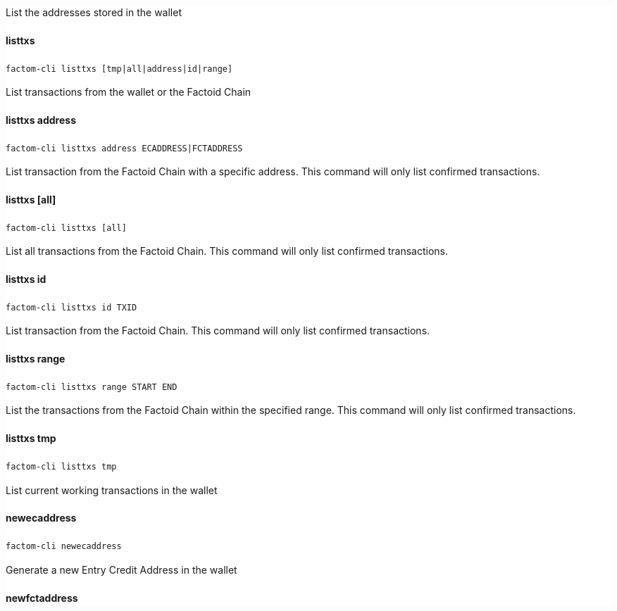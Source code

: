 List the addresses stored in the wallet

#### listtxs <a id="listtxs"></a>

```text
factom-cli listtxs [tmp|all|address|id|range]
```

List transactions from the wallet or the Factoid Chain

#### listtxs address <a id="listtxs-address"></a>

```text
factom-cli listtxs address ECADDRESS|FCTADDRESS
```

List transaction from the Factoid Chain with a specific address. This command will only list confirmed transactions.

#### listtxs \[all\] <a id="listtxs-all"></a>

```text
factom-cli listtxs [all]
```

List all transactions from the Factoid Chain. This command will only list confirmed transactions.

#### listtxs id <a id="listtxs-id"></a>

```text
factom-cli listtxs id TXID
```

List transaction from the Factoid Chain. This command will only list confirmed transactions.

#### listtxs range <a id="listtxs-range"></a>

```text
factom-cli listtxs range START END
```

List the transactions from the Factoid Chain within the specified range. This command will only list confirmed transactions.

#### listtxs tmp <a id="listtxs-tmp"></a>

```text
factom-cli listtxs tmp
```

List current working transactions in the wallet

#### newecaddress <a id="newecaddress"></a>

```text
factom-cli newecaddress
```

Generate a new Entry Credit Address in the wallet

#### newfctaddress <a id="newfctaddress"></a>
